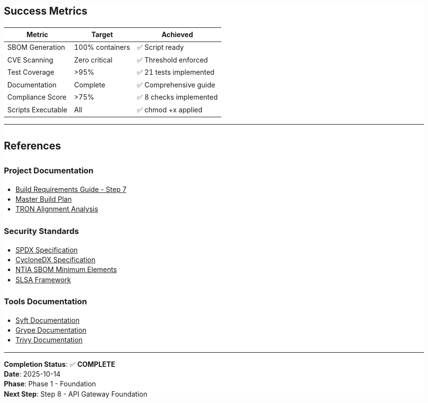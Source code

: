
## Success Metrics

| Metric | Target | Achieved |
|--------|--------|----------|
| SBOM Generation | 100% containers | ✅ Script ready |
| CVE Scanning | Zero critical | ✅ Threshold enforced |
| Test Coverage | >95% | ✅ 21 tests implemented |
| Documentation | Complete | ✅ Comprehensive guide |
| Compliance Score | >75% | ✅ 8 checks implemented |
| Scripts Executable | All | ✅ chmod +x applied |

---

## References

### Project Documentation
- [Build Requirements Guide - Step 7](../plan/API_plans/00-master-architecture/13-BUILD_REQUIREMENTS_GUIDE.md#step-7-foundation-integration-testing--security-compliance)
- [Master Build Plan](../plan/API_plans/00-master-architecture/01-MASTER_BUILD_PLAN.md)
- [TRON Alignment Analysis](../plan/API_plans/07-tron-payment-cluster/ALIGNMENT_ANALYSIS_REPORT.md#13-incomplete-sbom-generation)

### Security Standards
- [SPDX Specification](https://spdx.github.io/spdx-spec/)
- [CycloneDX Specification](https://cyclonedx.org/)
- [NTIA SBOM Minimum Elements](https://www.ntia.gov/report/2021/minimum-elements-software-bill-materials-sbom)
- [SLSA Framework](https://slsa.dev/)

### Tools Documentation
- [Syft Documentation](https://github.com/anchore/syft)
- [Grype Documentation](https://github.com/anchore/grype)
- [Trivy Documentation](https://aquasecurity.github.io/trivy/)

---

**Completion Status**: ✅ **COMPLETE**  
**Date**: 2025-10-14  
**Phase**: Phase 1 - Foundation  
**Next Step**: Step 8 - API Gateway Foundation

